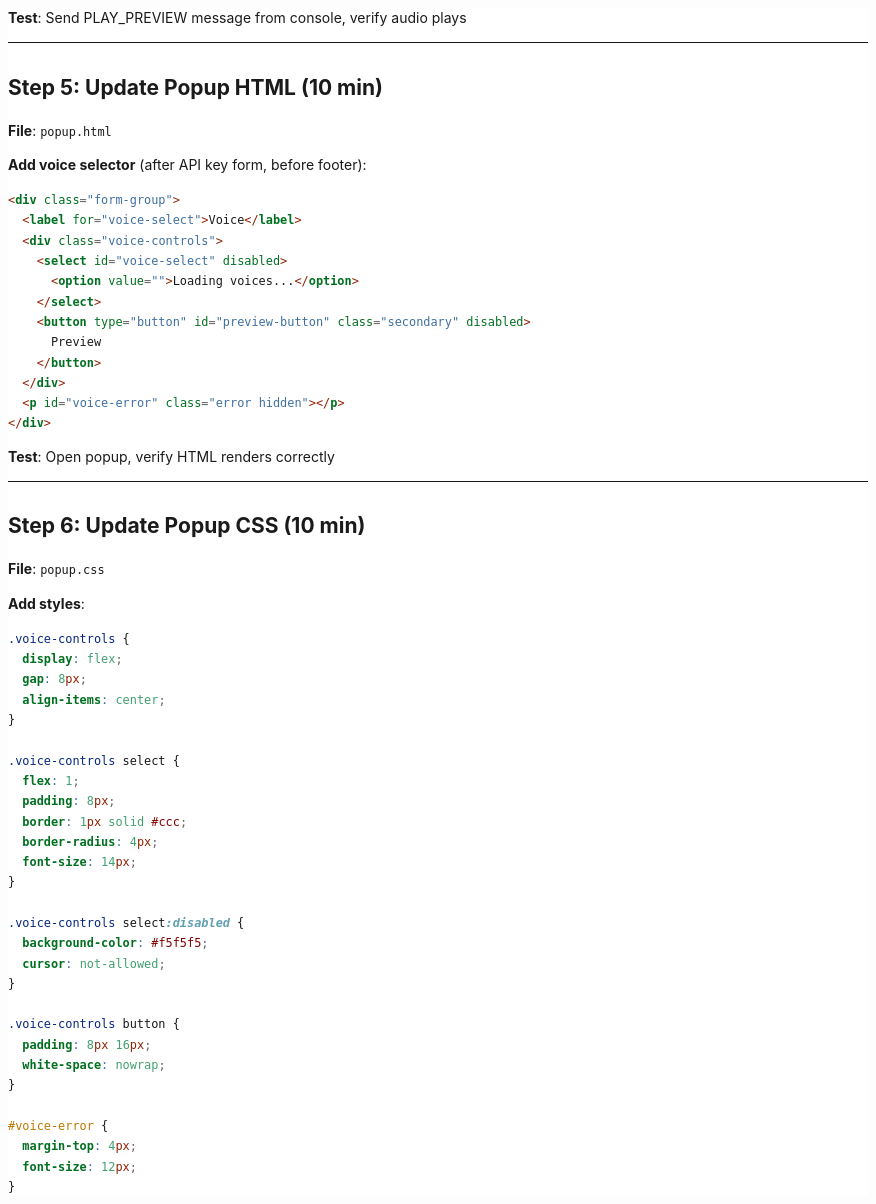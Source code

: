 **Test**: Send PLAY_PREVIEW message from console, verify audio plays

---

## Step 5: Update Popup HTML (10 min)

**File**: `popup.html`

**Add voice selector** (after API key form, before footer):

```html
<div class="form-group">
  <label for="voice-select">Voice</label>
  <div class="voice-controls">
    <select id="voice-select" disabled>
      <option value="">Loading voices...</option>
    </select>
    <button type="button" id="preview-button" class="secondary" disabled>
      Preview
    </button>
  </div>
  <p id="voice-error" class="error hidden"></p>
</div>
```

**Test**: Open popup, verify HTML renders correctly

---

## Step 6: Update Popup CSS (10 min)

**File**: `popup.css`

**Add styles**:

```css
.voice-controls {
  display: flex;
  gap: 8px;
  align-items: center;
}

.voice-controls select {
  flex: 1;
  padding: 8px;
  border: 1px solid #ccc;
  border-radius: 4px;
  font-size: 14px;
}

.voice-controls select:disabled {
  background-color: #f5f5f5;
  cursor: not-allowed;
}

.voice-controls button {
  padding: 8px 16px;
  white-space: nowrap;
}

#voice-error {
  margin-top: 4px;
  font-size: 12px;
}
```
